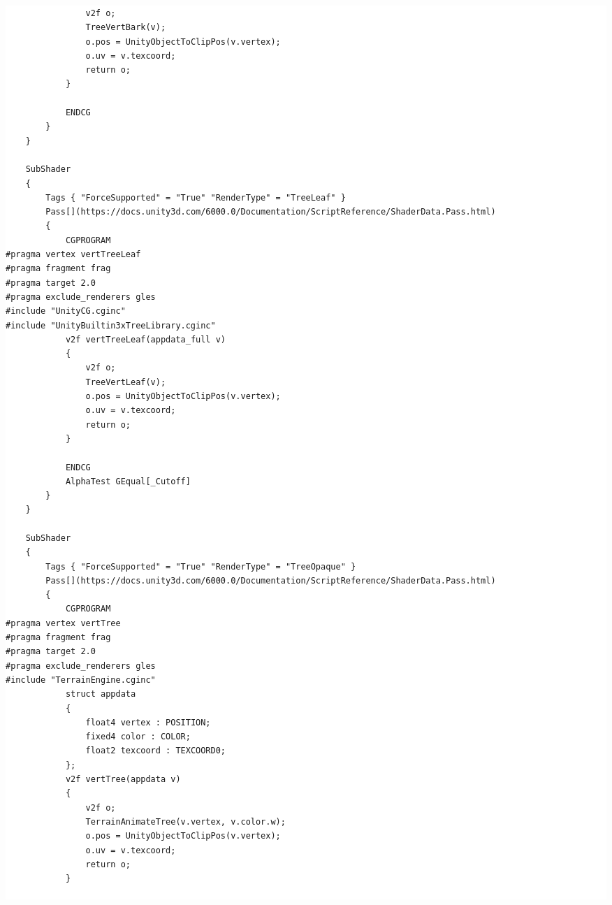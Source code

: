 ```
                v2f o;
                TreeVertBark(v);
                o.pos = UnityObjectToClipPos(v.vertex);
                o.uv = v.texcoord;
                return o;
            }  
  
            ENDCG
        }
    }  
  
    SubShader
    {
        Tags { "ForceSupported" = "True" "RenderType" = "TreeLeaf" }
        Pass[](https://docs.unity3d.com/6000.0/Documentation/ScriptReference/ShaderData.Pass.html)
        {
            CGPROGRAM
#pragma vertex vertTreeLeaf
#pragma fragment frag
#pragma target 2.0
#pragma exclude_renderers gles
#include "UnityCG.cginc"
#include "UnityBuiltin3xTreeLibrary.cginc"
            v2f vertTreeLeaf(appdata_full v)
            {
                v2f o;
                TreeVertLeaf(v);
                o.pos = UnityObjectToClipPos(v.vertex);
                o.uv = v.texcoord;
                return o;
            }  
  
            ENDCG
            AlphaTest GEqual[_Cutoff]
        }
    }  
  
    SubShader
    {
        Tags { "ForceSupported" = "True" "RenderType" = "TreeOpaque" }
        Pass[](https://docs.unity3d.com/6000.0/Documentation/ScriptReference/ShaderData.Pass.html)
        {
            CGPROGRAM
#pragma vertex vertTree
#pragma fragment frag
#pragma target 2.0
#pragma exclude_renderers gles
#include "TerrainEngine.cginc"
            struct appdata
            {
                float4 vertex : POSITION;
                fixed4 color : COLOR;
                float2 texcoord : TEXCOORD0;
            };
            v2f vertTree(appdata v)
            {
                v2f o;
                TerrainAnimateTree(v.vertex, v.color.w);
                o.pos = UnityObjectToClipPos(v.vertex);
                o.uv = v.texcoord;
                return o;
            }  
  
```